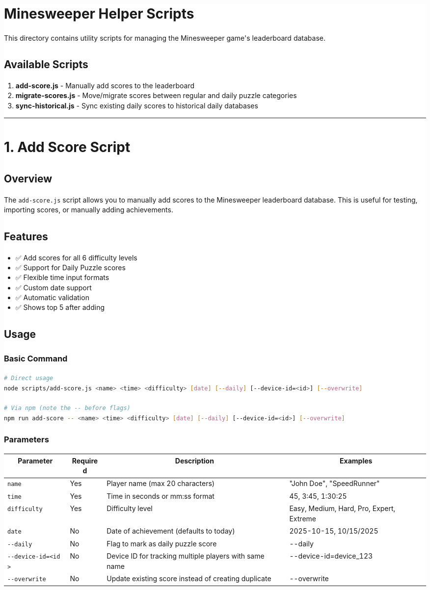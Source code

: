 # Minesweeper Helper Scripts

This directory contains utility scripts for managing the Minesweeper game's leaderboard database.

## Available Scripts

1. **add-score.js** - Manually add scores to the leaderboard
2. **migrate-scores.js** - Move/migrate scores between regular and daily puzzle categories
3. **sync-historical.js** - Sync existing daily scores to historical daily databases

---

# 1. Add Score Script

## Overview
The `add-score.js` script allows you to manually add scores to the Minesweeper leaderboard database. This is useful for testing, importing scores, or manually adding achievements.

## Features
- ✅ Add scores for all 6 difficulty levels
- ✅ Support for Daily Puzzle scores
- ✅ Flexible time input formats
- ✅ Custom date support
- ✅ Automatic validation
- ✅ Shows top 5 after adding

## Usage

### Basic Command
```bash
# Direct usage
node scripts/add-score.js <name> <time> <difficulty> [date] [--daily] [--device-id=<id>] [--overwrite]

# Via npm (note the -- before flags)
npm run add-score -- <name> <time> <difficulty> [date] [--daily] [--device-id=<id>] [--overwrite]
```

### Parameters

| Parameter | Required | Description | Examples |
|-----------|----------|-------------|----------|
| `name` | Yes | Player name (max 20 characters) | "John Doe", "SpeedRunner" |
| `time` | Yes | Time in seconds or mm:ss format | 45, 3:45, 1:30:25 |
| `difficulty` | Yes | Difficulty level | Easy, Medium, Hard, Pro, Expert, Extreme |
| `date` | No | Date of achievement (defaults to today) | 2025-10-15, 10/15/2025 |
| `--daily` | No | Flag to mark as daily puzzle score | --daily |
| `--device-id=<id>` | No | Device ID for tracking multiple players with same name | --device-id=device_123 |
| `--overwrite` | No | Update existing score instead of creating duplicate | --overwrite |

